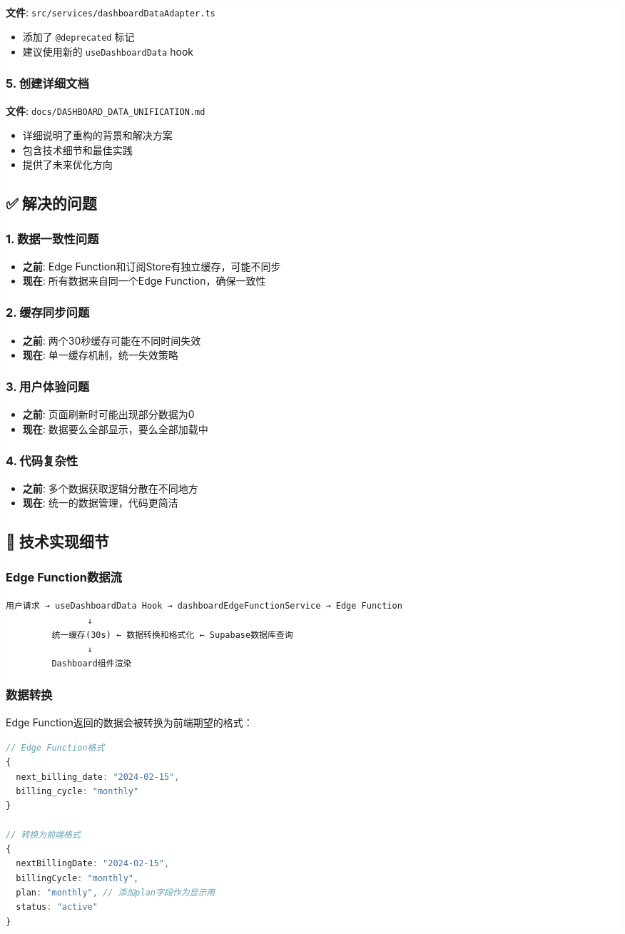 **文件**: `src/services/dashboardDataAdapter.ts`

- 添加了 `@deprecated` 标记
- 建议使用新的 `useDashboardData` hook

### 5. 创建详细文档

**文件**: `docs/DASHBOARD_DATA_UNIFICATION.md`

- 详细说明了重构的背景和解决方案
- 包含技术细节和最佳实践
- 提供了未来优化方向

## ✅ 解决的问题

### 1. 数据一致性问题
- **之前**: Edge Function和订阅Store有独立缓存，可能不同步
- **现在**: 所有数据来自同一个Edge Function，确保一致性

### 2. 缓存同步问题
- **之前**: 两个30秒缓存可能在不同时间失效
- **现在**: 单一缓存机制，统一失效策略

### 3. 用户体验问题
- **之前**: 页面刷新时可能出现部分数据为0
- **现在**: 数据要么全部显示，要么全部加载中

### 4. 代码复杂性
- **之前**: 多个数据获取逻辑分散在不同地方
- **现在**: 统一的数据管理，代码更简洁

## 🔧 技术实现细节

### Edge Function数据流

```
用户请求 → useDashboardData Hook → dashboardEdgeFunctionService → Edge Function
                ↓
         统一缓存(30s) ← 数据转换和格式化 ← Supabase数据库查询
                ↓
         Dashboard组件渲染
```

### 数据转换

Edge Function返回的数据会被转换为前端期望的格式：

```typescript
// Edge Function格式
{
  next_billing_date: "2024-02-15",
  billing_cycle: "monthly"
}

// 转换为前端格式
{
  nextBillingDate: "2024-02-15",
  billingCycle: "monthly",
  plan: "monthly", // 添加plan字段作为显示用
  status: "active"
}
```
